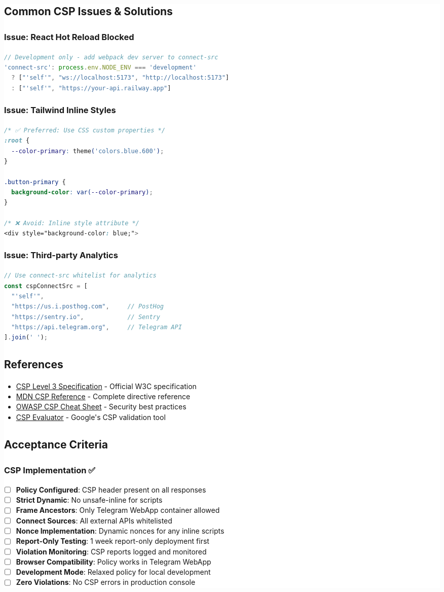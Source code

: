 ## Common CSP Issues & Solutions

### Issue: React Hot Reload Blocked
```javascript
// Development only - add webpack dev server to connect-src
'connect-src': process.env.NODE_ENV === 'development' 
  ? ["'self'", "ws://localhost:5173", "http://localhost:5173"]
  : ["'self'", "https://your-api.railway.app"]
```

### Issue: Tailwind Inline Styles
```css
/* ✅ Preferred: Use CSS custom properties */
:root {
  --color-primary: theme('colors.blue.600');
}

.button-primary {
  background-color: var(--color-primary);
}

/* ❌ Avoid: Inline style attribute */
<div style="background-color: blue;">
```

### Issue: Third-party Analytics
```typescript
// Use connect-src whitelist for analytics
const cspConnectSrc = [
  "'self'",
  "https://us.i.posthog.com",     // PostHog
  "https://sentry.io",            // Sentry
  "https://api.telegram.org",     // Telegram API
].join(' ');
```

## References

- [CSP Level 3 Specification](https://www.w3.org/TR/CSP3/) - Official W3C specification
- [MDN CSP Reference](https://developer.mozilla.org/en-US/docs/Web/HTTP/CSP) - Complete directive reference
- [OWASP CSP Cheat Sheet](https://cheatsheetseries.owasp.org/cheatsheets/Content_Security_Policy_Cheat_Sheet.html) - Security best practices
- [CSP Evaluator](https://csp-evaluator.withgoogle.com/) - Google's CSP validation tool

## Acceptance Criteria

### CSP Implementation ✅
- [ ] **Policy Configured**: CSP header present on all responses
- [ ] **Strict Dynamic**: No unsafe-inline for scripts
- [ ] **Frame Ancestors**: Only Telegram WebApp container allowed
- [ ] **Connect Sources**: All external APIs whitelisted
- [ ] **Nonce Implementation**: Dynamic nonces for any inline scripts
- [ ] **Report-Only Testing**: 1 week report-only deployment first
- [ ] **Violation Monitoring**: CSP reports logged and monitored
- [ ] **Browser Compatibility**: Policy works in Telegram WebApp
- [ ] **Development Mode**: Relaxed policy for local development
- [ ] **Zero Violations**: No CSP errors in production console
